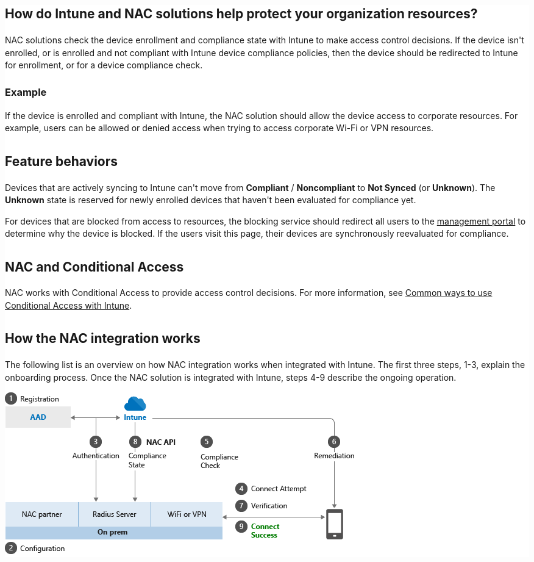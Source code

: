 ## How do Intune and NAC solutions help protect your organization resources?

NAC solutions check the device enrollment and compliance state with Intune to make access control decisions. If the device isn't enrolled, or is enrolled and not compliant with Intune device compliance policies, then the device should be redirected to Intune for enrollment, or for a device compliance check.

### Example

If the device is enrolled and compliant with Intune, the NAC solution should allow the device access to corporate resources. For example, users can be allowed or denied access when trying to access corporate Wi-Fi or VPN resources.

## Feature behaviors

Devices that are actively syncing to Intune can't move from **Compliant** / **Noncompliant** to **Not Synced** (or **Unknown**). The **Unknown** state is reserved for newly enrolled devices that haven't been evaluated for compliance yet.

For devices that are blocked from access to resources, the blocking service should redirect all users to the [management portal](https://portal.manage.microsoft.com) to determine why the device is blocked.  If the users visit this page, their devices are synchronously reevaluated for compliance.

## NAC and Conditional Access

NAC works with Conditional Access to provide access control decisions. For more information, see [Common ways to use Conditional Access with Intune](conditional-access-intune-common-ways-use.md).

## How the NAC integration works

The following list is an overview on how NAC integration works when integrated with Intune. The first three steps, 1-3, explain the onboarding process. Once the NAC solution is integrated with Intune, steps 4-9 describe the ongoing operation.

![Conceptual image of how NAC works with Intune](./media/network-access-control-integrate/ca-intune-common-ways-2.png)
